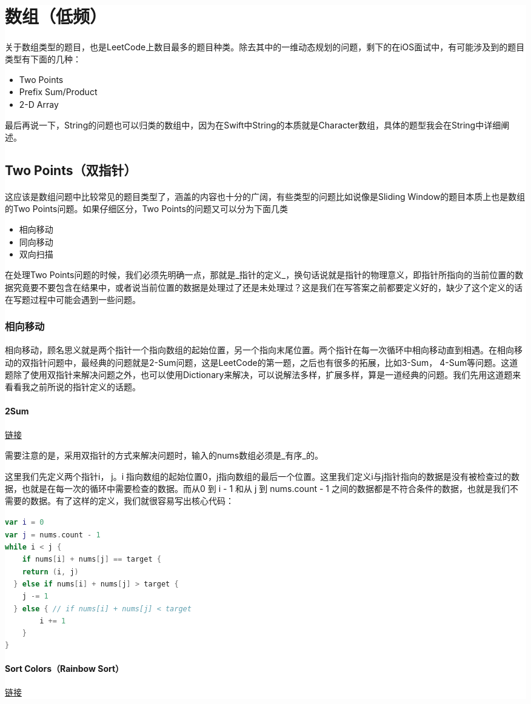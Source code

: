 # 数组（低频）

关于数组类型的题目，也是LeetCode上数目最多的题目种类。除去其中的一维动态规划的问题，剩下的在iOS面试中，有可能涉及到的题目类型有下面的几种：

* Two Points
* Prefix Sum/Product
* 2-D Array

最后再说一下，String的问题也可以归类的数组中，因为在Swift中String的本质就是Character数组，具体的题型我会在String中详细阐述。

## Two Points（双指针）

这应该是数组问题中比较常见的题目类型了，涵盖的内容也十分的广阔，有些类型的问题比如说像是Sliding Window的题目本质上也是数组的Two Points问题。如果仔细区分，Two Points的问题又可以分为下面几类

* 相向移动
* 同向移动
* 双向扫描

在处理Two Points问题的时候，我们必须先明确一点，那就是_指针的定义_，换句话说就是指针的物理意义，即指针所指向的当前位置的数据究竟要不要包含在结果中，或者说当前位置的数据是处理过了还是未处理过？这是我们在写答案之前都要定义好的，缺少了这个定义的话在写题过程中可能会遇到一些问题。

### 相向移动

相向移动，顾名思义就是两个指针一个指向数组的起始位置，另一个指向末尾位置。两个指针在每一次循环中相向移动直到相遇。在相向移动的双指针问题中，最经典的问题就是2-Sum问题，这是LeetCode的第一题，之后也有很多的拓展，比如3-Sum， 4-Sum等问题。这道题除了使用双指针来解决问题之外，也可以使用Dictionary来解决，可以说解法多样，扩展多样，算是一道经典的问题。我们先用这道题来看看我之前所说的指针定义的话题。

#### 2Sum

[链接](https://leetcode.com/problems/two-sum/)

需要注意的是，采用双指针的方式来解决问题时，输入的nums数组必须是_有序_的。

这里我们先定义两个指针i， j。i 指向数组的起始位置0，j指向数组的最后一个位置。这里我们定义i与j指针指向的数据是没有被检查过的数据，也就是在每一次的循环中需要检查的数据。而从0 到 i - 1 和从 j 到 nums.count - 1 之间的数据都是不符合条件的数据，也就是我们不需要的数据。有了这样的定义，我们就很容易写出核心代码：

``` swift
var i = 0
var j = nums.count - 1
while i < j {
	if nums[i] + nums[j] == target {
    return (i, j)
  } else if nums[i] + nums[j] > target {
    j -= 1
  } else { // if nums[i] + nums[j] < target
		i += 1
	}
}
```

#### Sort Colors（Rainbow Sort）

[链接](https://leetcode.com/problems/sort-colors/)
